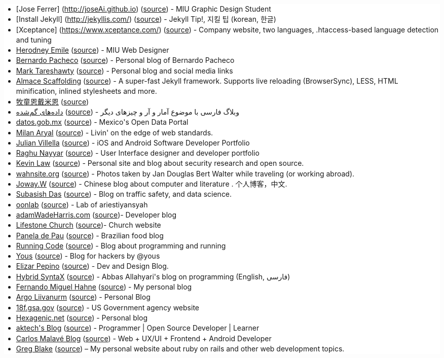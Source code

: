 * [Jose Ferrer] (http://joseAi.github.io) ([source](https://joseAi.github.io)) - MIU Graphic Design Student
* [Install Jekyll] (http://jekyllis.com/) ([source](https://github.com/vjinn/vjinn.github.io)) - Jekyll Tip!, 지킬 팁 (korean, 한글)
* [Xceptance] (https://www.xceptance.com/) ([source](https://github.com/Xceptance/Xceptance-Website-OpenSource)) - Company website, two languages, .htaccess-based language detection and tuning
* [Herodney Emile](http://hero02.github.io/) ([source](http://hero02.github.io/)) - MIU Web Designer
* [Bernardo Pacheco](http://bernardopacheco.net) ([source](https://github.com/bernardopacheco/bernardopacheco.github.io)) - Personal blog of Bernardo Pacheco
* [Mark Tareshawty](http://marktareshawty.com) ([source](https://github.com/tarebyte/tarebyte.github.io)) - Personal blog and social media links
* [Almace Scaffolding](http://sparanoid.com/lab/amsf/) ([source](https://github.com/sparanoid/almace-scaffolding)) - A super-fast Jekyll framework. Supports live reloading (BrowserSync), LESS, HTML minification, inlined stylesheets and more.
* [牧童恩戴米恩](http://ssdr.github.io) ([source](http://github.com/ssdr/ssdr.github.io))
* [داده‌های گم‌شده](http://mahmoudmy.github.io) ([source](http://github.com/mahmoudmy/mahmoudmy.github.io)) - وبلاگ فارسی با موضوع آمار و آر و چیزهای دیگر
* [datos.gob.mx](http://datos.gob.mx/) ([source](https://github.com/mxabierto/dgm)) - Mexico's Open Data Portal
* [Milan Aryal](http://milanaryal.com/) ([source](//github.com/MilanAryal/milanaryal.github.io)) - Livin' on the edge of web standards.
* [Julian Villella](http://jvillella.com) ([source](https://github.com/JVillella/jvillella.github.io)) - iOS and Android Software Developer Portfolio
* [Raghu Nayyar](http://raghunayyar.com) ([source](https://github.com/beingminimal/beingminimal.github.io)) - User Interface designer and developer portfolio
* [Kevin Law](http://kevinlaw.info) ([source](https://github.com/thatarchguy/KevinLawDotInfo)) - Personal site and blog about security research and open source.
* [wahnsite.org](https://www.wahnsite.org/) ([source](https://github.com/wahn/wahnsite_org)) - Photos taken by Jan Douglas Bert Walter while traveling (or working abroad).
* [Joway.W](http://joway.wang) ([source](https://github.com/Joway/joway.github.io)) - Chinese blog about computer and literature . 个人博客，中文.
* [Subasish Das](http://subasish.github.io) ([source](https://github.com/subasish/subasish.github.io)) - Blog on traffic safety, and data science.
* [oonlab](http://oonlab.com) ([source](https://github.com/ariestiyansyah/naringu)) - Lab of ariestiyansyah
* [adamWadeHarris.com](http://www.adamwadeharris.com) ([source](https://github.com/aharris88/aharris88.github.io))- Developer blog
* [Lifestone Church](http://www.lifestonechurch.net) ([source](https://github.com/Mountainview-WebDesign/lifestonechurch/tree/gh-pages))- Church website
* [Panela de Pau](http://paneladepau.com.br) ([source](https://github.com/PaneladePau/paneladepau-jekyll-blog)) - Brazilian food blog
* [Running Code](http://www.runningcode.net) ([source](https://github.com/mmertsock/mmertsock.github.io)) - Blog about programming and running
* [Yous](https://yous.be) ([source](https://github.com/yous/yous.github.io)) - Blog for hackers by @yous
* [Elizar Pepino](http://elizarpepino.com) ([source](https://github.com/elizarpepino/elizarpepino.github.io)) - Dev and Design Blog.
* [Hybrid SyntaX](http://hybridsyntax.com) ([source](https://github.com/Hybrid-SyntaX/hybrid-syntax.github.io)) - Abbas Allahyari's blog on programming (English, فارسی)
* [Fernando Miguel Hahne](http://fernandomhahne.github.io/) ([source](https://github.com/fernandomhahne/fernandomhahne.github.io)) - My personal blog
* [Argo Liivanurm](http://arghh.github.io/) ([source](https://github.com/Arghh/arghh.github.io)) - Personal Blog
* [18f.gsa.gov](https://18f.gsa.gov)  ([source](https://github.com/18F/18f.gsa.gov)) - US Government agency website
* [Hexagenic.net](http://hexagenic.net) ([source](https://github.com/hexagenic/hexagenic.github.io)) - Personal blog
* [aktech's Blog](http://iamit.in) ([source](https://github.com/aktech/aktech.github.io)) - Programmer | Open Source Developer | Learner
* [Carlos Malavé Blog](http://hellfish2.github.io) ([source](https://github.com/hellfish2/hellfish2.github.io)) - Web + UX/UI + Frontend + Android Developer
* [Greg Blake](http://www.gregblake.net/) ([source](https://github.com/gregblake/gregblake.github.io)) – My personal website about ruby on rails and other web development topics.